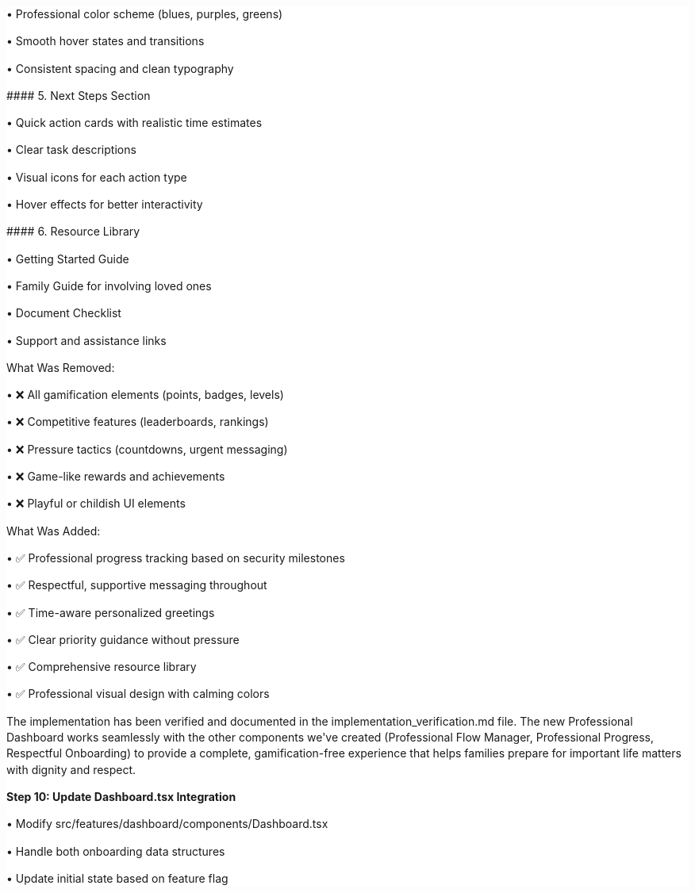 • Professional color scheme (blues, purples, greens)

• Smooth hover states and transitions

• Consistent spacing and clean typography

\#\#\#\# 5. Next Steps Section

• Quick action cards with realistic time estimates

• Clear task descriptions

• Visual icons for each action type

• Hover effects for better interactivity

\#\#\#\# 6. Resource Library

• Getting Started Guide

• Family Guide for involving loved ones

• Document Checklist

• Support and assistance links

What Was Removed:

• ❌ All gamification elements (points, badges, levels)

• ❌ Competitive features (leaderboards, rankings)

• ❌ Pressure tactics (countdowns, urgent messaging)

• ❌ Game-like rewards and achievements

• ❌ Playful or childish UI elements

What Was Added:

• ✅ Professional progress tracking based on security milestones

• ✅ Respectful, supportive messaging throughout

• ✅ Time-aware personalized greetings

• ✅ Clear priority guidance without pressure

• ✅ Comprehensive resource library

• ✅ Professional visual design with calming colors

The implementation has been verified and documented in the implementation_verification.md file. The new Professional Dashboard works seamlessly with the other components we've created (Professional Flow Manager, Professional Progress, Respectful Onboarding) to provide a complete, gamification-free experience that helps families prepare for important life matters with dignity and respect.

**Step 10: Update Dashboard.tsx Integration**

• Modify src/features/dashboard/components/Dashboard.tsx

• Handle both onboarding data structures

• Update initial state based on feature flag
